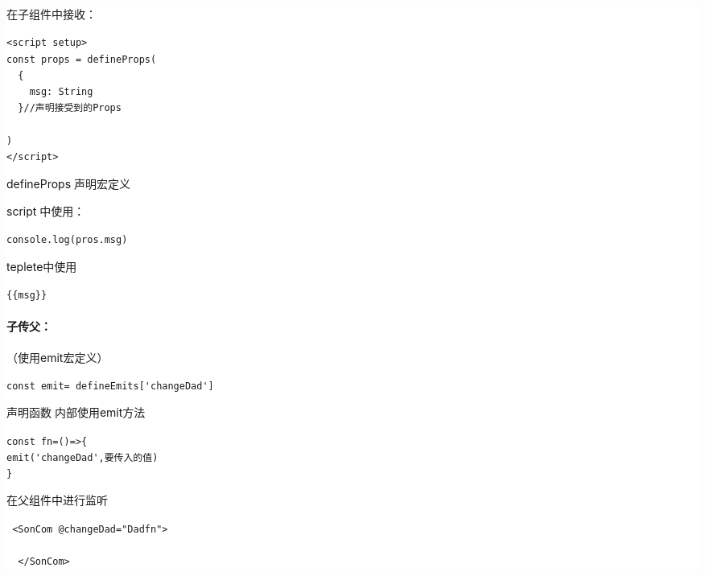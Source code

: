 



在子组件中接收：



```
<script setup>
const props = defineProps(
  {
    msg: String
  }//声明接受到的Props

)
</script>
```

defineProps 声明宏定义



script 中使用：

```
console.log(pros.msg)
```



teplete中使用

```
{{msg}}
```





#### 子传父：

（使用emit宏定义）

```
const emit= defineEmits['changeDad']
```

声明函数 内部使用emit方法

```
const fn=()=>{
emit('changeDad',要传入的值)
}
```





在父组件中进行监听

```
 <SonCom @changeDad="Dadfn">

  </SonCom>
```
